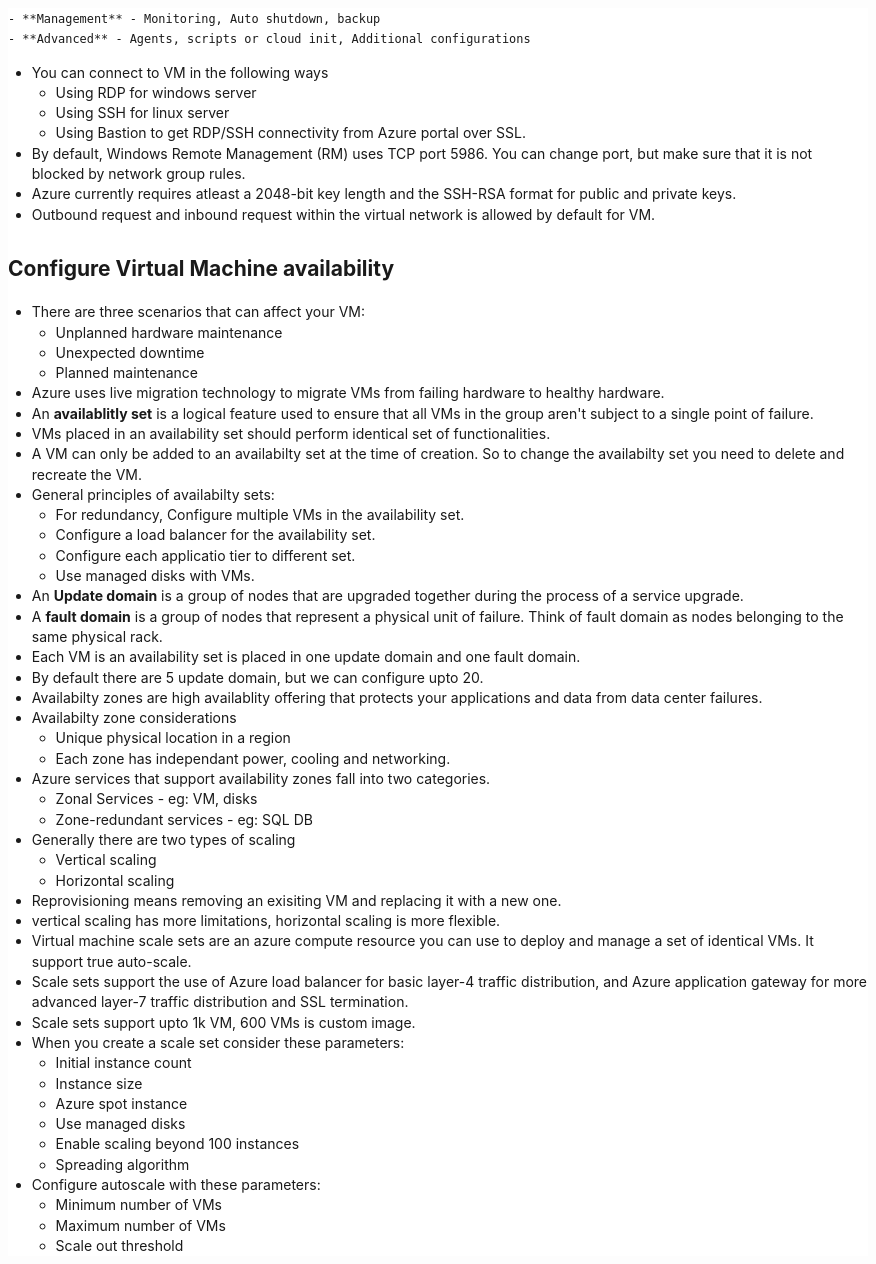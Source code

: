     - **Management** - Monitoring, Auto shutdown, backup
    - **Advanced** - Agents, scripts or cloud init, Additional configurations
- You can connect to VM in the following ways
    - Using RDP for windows server
    - Using SSH for linux server
    - Using Bastion to get RDP/SSH connectivity from Azure portal over SSL.
- By default, Windows Remote Management (RM) uses TCP port 5986. You can change port, but make sure that it is not blocked by network group rules.
- Azure currently requires atleast a 2048-bit key length and the SSH-RSA format for public and private keys.
- Outbound request and inbound request within the virtual network is allowed by default for VM.
## Configure Virtual Machine availability
- There are three scenarios that can affect your VM:    
    - Unplanned hardware maintenance
    - Unexpected downtime
    - Planned maintenance
 - Azure uses live migration technology to migrate VMs from failing hardware to healthy hardware.
 - An **availablitly set** is a logical feature used to ensure that all VMs in the group aren't subject to a single point of failure.
 - VMs placed in an availability set should perform identical set of functionalities.
 - A VM can only be added to an availabilty set at the time of creation. So to change the availabilty set you need to delete and recreate the VM.
 - General principles of availabilty sets:
    - For redundancy, Configure multiple VMs in the availability set.
    - Configure a load balancer for the availability set.
    - Configure each applicatio tier to different set.
    - Use managed disks with VMs.
- An **Update domain** is a group of nodes that are upgraded together during the process of a service upgrade.
- A **fault domain** is a group of nodes that represent a physical unit of failure. Think of fault domain as nodes belonging to the same physical rack.
- Each VM is an availability set is placed in one update domain and one fault domain.
- By default there are 5 update domain, but we can configure upto 20.
- Availabilty zones are high availablity offering that protects your applications and data from data center failures.
- Availabilty zone considerations
    - Unique physical location in a region
    - Each zone has independant power, cooling and networking.
- Azure services that support availability zones fall into two categories.
    - Zonal Services - eg: VM, disks
    - Zone-redundant services - eg: SQL DB
- Generally there are two types of scaling
    - Vertical scaling
    - Horizontal scaling
- Reprovisioning means removing an exisiting VM and replacing it with a new one.
- vertical scaling has more limitations, horizontal scaling is more flexible.
- Virtual machine scale sets are an azure compute resource you can use to deploy and manage a set of identical VMs. It support true auto-scale.
- Scale sets support the use of Azure load balancer for basic layer-4 traffic distribution, and Azure application gateway for more advanced layer-7 traffic distribution and SSL termination.
- Scale sets support upto 1k VM, 600 VMs is custom image.
- When you create a scale set consider these parameters:
    - Initial instance count
    - Instance size
    - Azure spot instance
    - Use managed disks
    - Enable scaling beyond 100 instances
    - Spreading algorithm
- Configure autoscale with these parameters:
    - Minimum number of VMs
    - Maximum number of VMs
    - Scale out threshold